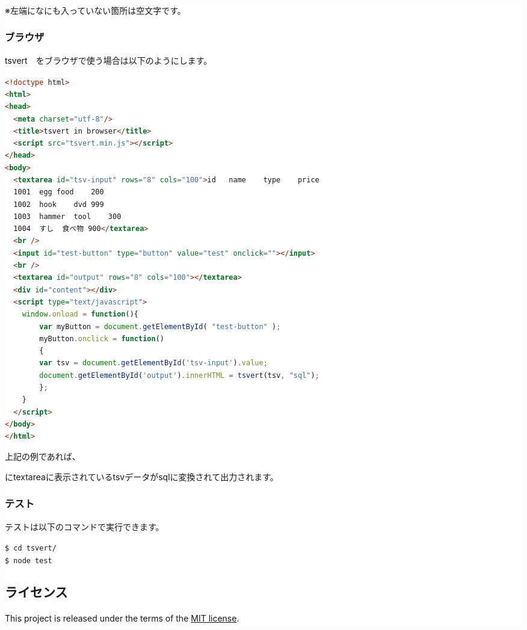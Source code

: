 
※左端になにも入っていない箇所は空文字です。


### ブラウザ

tsvert　をブラウザで使う場合は以下のようにします。
```html
<!doctype html>
<html>
<head>
  <meta charset="utf-8"/>
  <title>tsvert in browser</title>
  <script src="tsvert.min.js"></script>
</head>
<body>
  <textarea id="tsv-input" rows="8" cols="100">id	name	type	price
  1001	egg	food	200
  1002	hook	dvd	999
  1003	hammer	tool	300
  1004	すし	食べ物	900</textarea>
  <br />
  <input id="test-button" type="button" value="test" onclick=""></input>
  <br />
  <textarea id="output" rows="8" cols="100"></textarea>
  <div id="content"></div>
  <script type="text/javascript">
    window.onload = function(){
    	var myButton = document.getElementById( "test-button" );
    	myButton.onclick = function()
    	{
        var tsv = document.getElementById('tsv-input').value;
        document.getElementById('output').innerHTML = tsvert(tsv, "sql");
    	};
    }
  </script>
</body>
</html>
```
上記の例であれば、<div id="content"></div>にtextareaに表示されているtsvデータがsqlに変換されて出力されます。

### テスト

テストは以下のコマンドで実行できます。

```
$ cd tsvert/
$ node test
```


## ライセンス

This project is released under the terms of the [MIT license](http://opensource.org/licenses/mit-license.php).
